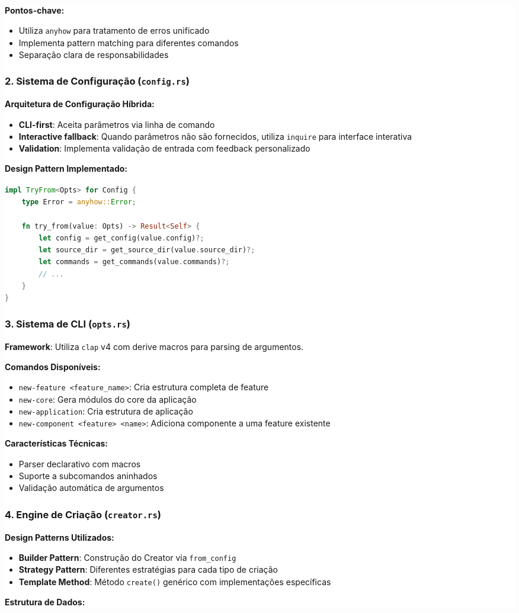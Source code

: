 **Pontos-chave:**

- Utiliza `anyhow` para tratamento de erros unificado
- Implementa pattern matching para diferentes comandos
- Separação clara de responsabilidades

### 2. Sistema de Configuração (`config.rs`)

**Arquitetura de Configuração Híbrida:**

- **CLI-first**: Aceita parâmetros via linha de comando
- **Interactive fallback**: Quando parâmetros não são fornecidos, utiliza `inquire` para interface interativa
- **Validation**: Implementa validação de entrada com feedback personalizado

**Design Pattern Implementado:**

```rust
impl TryFrom<Opts> for Config {
    type Error = anyhow::Error;

    fn try_from(value: Opts) -> Result<Self> {
        let config = get_config(value.config)?;
        let source_dir = get_source_dir(value.source_dir)?;
        let commands = get_commands(value.commands)?;
        // ...
    }
}
```

### 3. Sistema de CLI (`opts.rs`)

**Framework**: Utiliza `clap` v4 com derive macros para parsing de argumentos.

**Comandos Disponíveis:**

- `new-feature <feature_name>`: Cria estrutura completa de feature
- `new-core`: Gera módulos do core da aplicação
- `new-application`: Cria estrutura de aplicação
- `new-component <feature> <name>`: Adiciona componente a uma feature existente

**Características Técnicas:**

- Parser declarativo com macros
- Suporte a subcomandos aninhados
- Validação automática de argumentos

### 4. Engine de Criação (`creator.rs`)

**Design Patterns Utilizados:**

- **Builder Pattern**: Construção do Creator via `from_config`
- **Strategy Pattern**: Diferentes estratégias para cada tipo de criação
- **Template Method**: Método `create()` genérico com implementações específicas

**Estrutura de Dados:**
